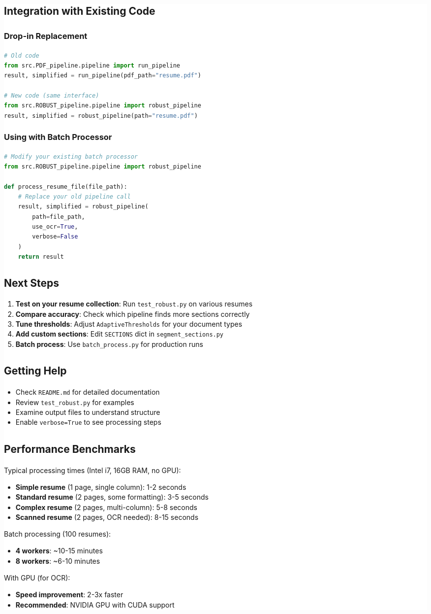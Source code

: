 ## Integration with Existing Code

### Drop-in Replacement

```python
# Old code
from src.PDF_pipeline.pipeline import run_pipeline
result, simplified = run_pipeline(pdf_path="resume.pdf")

# New code (same interface)
from src.ROBUST_pipeline.pipeline import robust_pipeline
result, simplified = robust_pipeline(path="resume.pdf")
```

### Using with Batch Processor

```python
# Modify your existing batch processor
from src.ROBUST_pipeline.pipeline import robust_pipeline

def process_resume_file(file_path):
    # Replace your old pipeline call
    result, simplified = robust_pipeline(
        path=file_path,
        use_ocr=True,
        verbose=False
    )
    return result
```

## Next Steps

1. **Test on your resume collection**: Run `test_robust.py` on various resumes
2. **Compare accuracy**: Check which pipeline finds more sections correctly
3. **Tune thresholds**: Adjust `AdaptiveThresholds` for your document types
4. **Add custom sections**: Edit `SECTIONS` dict in `segment_sections.py`
5. **Batch process**: Use `batch_process.py` for production runs

## Getting Help

- Check `README.md` for detailed documentation
- Review `test_robust.py` for examples
- Examine output files to understand structure
- Enable `verbose=True` to see processing steps

## Performance Benchmarks

Typical processing times (Intel i7, 16GB RAM, no GPU):

- **Simple resume** (1 page, single column): 1-2 seconds
- **Standard resume** (2 pages, some formatting): 3-5 seconds
- **Complex resume** (2 pages, multi-column): 5-8 seconds
- **Scanned resume** (2 pages, OCR needed): 8-15 seconds

Batch processing (100 resumes):

- **4 workers**: ~10-15 minutes
- **8 workers**: ~6-10 minutes

With GPU (for OCR):

- **Speed improvement**: 2-3x faster
- **Recommended**: NVIDIA GPU with CUDA support
